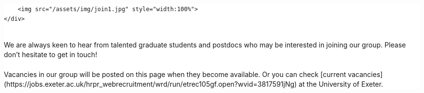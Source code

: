         <img src="/assets/img/join1.jpg" style="width:100%">
    </div>
</div>
    
<br>
We are always keen to hear from talented graduate students and postdocs who may be interested in joining our group. Please don’t hesitate to get in touch!
<br>
<br>
Vacancies in our group will be posted on this page when they become available. Or you can check [current vacancies](https://jobs.exeter.ac.uk/hrpr_webrecruitment/wrd/run/etrec105gf.open?wvid=3817591jNg) at the University of Exeter.
